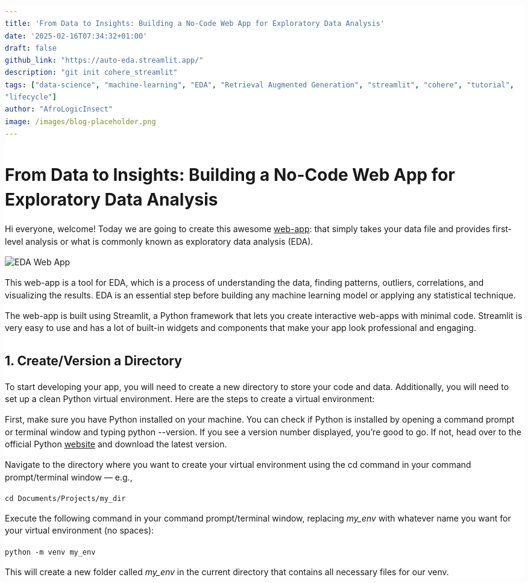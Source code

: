 ```yaml
---
title: 'From Data to Insights: Building a No-Code Web App for Exploratory Data Analysis'
date: '2025-02-16T07:34:32+01:00'
draft: false
github_link: "https://auto-eda.streamlit.app/"
description: "git init cohere_streamlit"
tags: ["data-science", "machine-learning", "EDA", "Retrieval Augmented Generation", "streamlit", "cohere", "tutorial", "lifecycle"]
author: "AfroLogicInsect"
image: /images/blog-placeholder.png
---
```


# From Data to Insights: Building a No-Code Web App for Exploratory Data Analysis

Hi everyone, welcome! Today we are going to create this awesome [web-app](https://auto-eda.streamlit.app/): that simply takes your data file and provides first-level analysis or what is commonly known as exploratory data analysis (EDA).

![EDA Web App](https://dev-to-uploads.s3.amazonaws.com/uploads/articles/qlxnqbe9fdb41yl5r7qw.png)

This web-app is a tool for EDA, which is a process of understanding the data, finding patterns, outliers, correlations, and visualizing the results. EDA is an essential step before building any machine learning model or applying any statistical technique.

The web-app is built using Streamlit, a Python framework that lets you create interactive web-apps with minimal code. Streamlit is very easy to use and has a lot of built-in widgets and components that make your app look professional and engaging.


## 1. Create/Version a Directory
To start developing your app, you will need to create a new directory to store your code and data. Additionally, you will need to set up a clean Python virtual environment. Here are the steps to create a virtual environment:

First, make sure you have Python installed on your machine. You can check if Python is installed by opening a command prompt or terminal window and typing python --version. If you see a version number displayed, you’re good to go. If not, head over to the official Python [website](https://www.python.org/downloads/) and download the latest version.

Navigate to the directory where you want to create your virtual environment using the cd command in your command prompt/terminal window — e.g., 

`cd Documents/Projects/my_dir`

Execute the following command in your command prompt/terminal window, replacing _my_env_ with whatever name you want for your virtual environment (no spaces):

`python -m venv my_env`

This will create a new folder called _my_env_ in the current directory that contains all necessary files for our venv.
